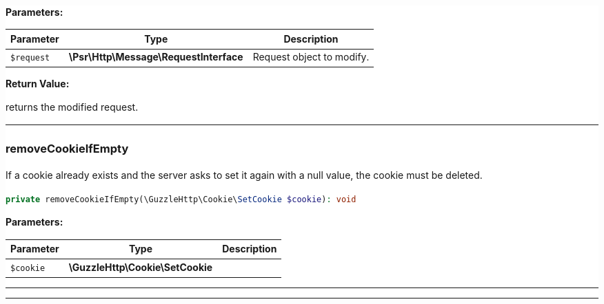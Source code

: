 




**Parameters:**

| Parameter | Type | Description |
|-----------|------|-------------|
| `$request` | **\Psr\Http\Message\RequestInterface** | Request object to modify. |


**Return Value:**

returns the modified request.



***

### removeCookieIfEmpty

If a cookie already exists and the server asks to set it again with a
null value, the cookie must be deleted.

```php
private removeCookieIfEmpty(\GuzzleHttp\Cookie\SetCookie $cookie): void
```








**Parameters:**

| Parameter | Type | Description |
|-----------|------|-------------|
| `$cookie` | **\GuzzleHttp\Cookie\SetCookie** |  |




***


***

